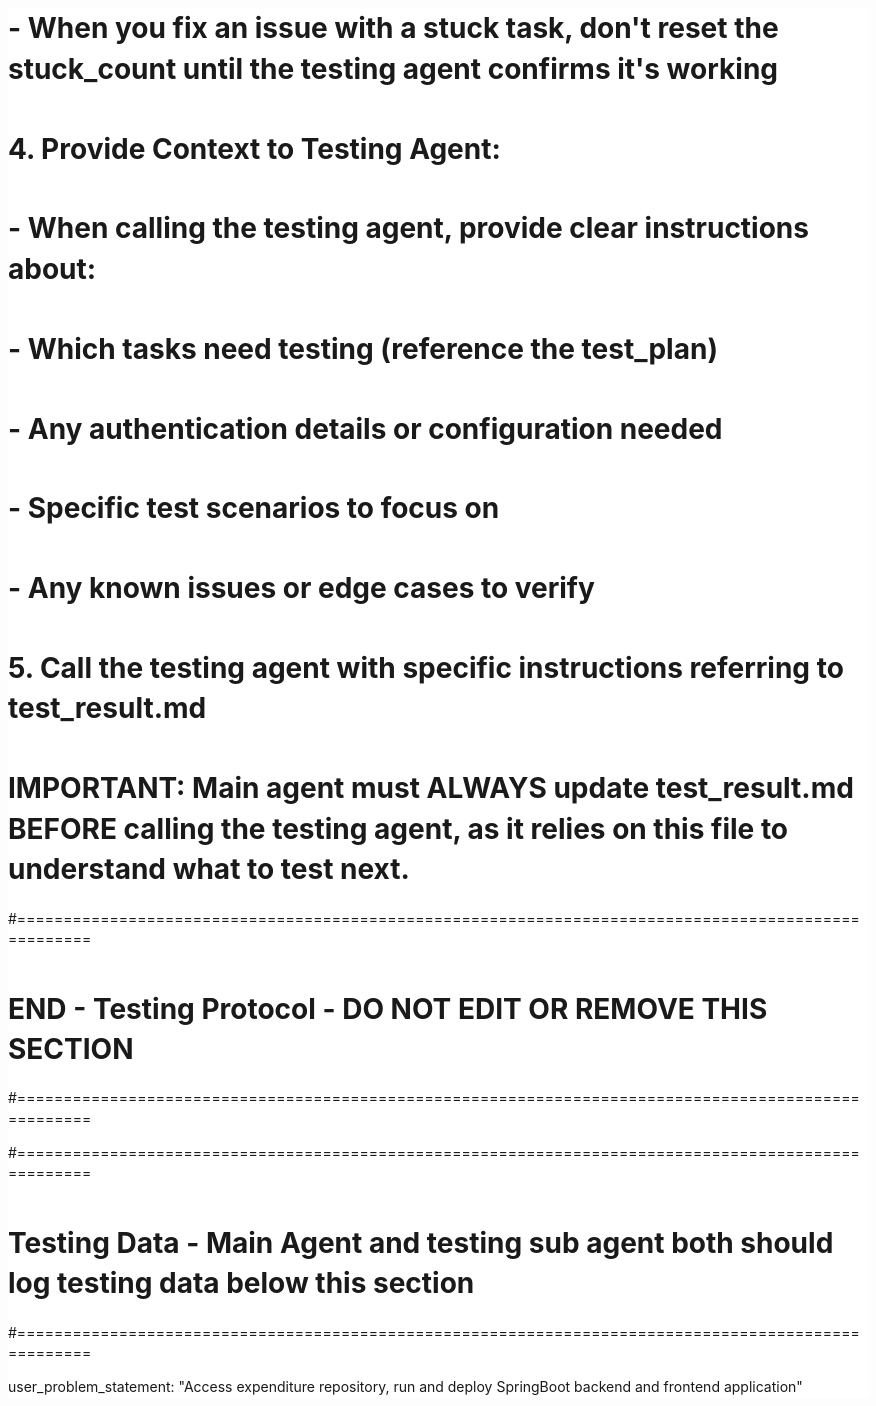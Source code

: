 #    - When you fix an issue with a stuck task, don't reset the stuck_count until the testing agent confirms it's working
#
# 4. Provide Context to Testing Agent:
#    - When calling the testing agent, provide clear instructions about:
#      - Which tasks need testing (reference the test_plan)
#      - Any authentication details or configuration needed
#      - Specific test scenarios to focus on
#      - Any known issues or edge cases to verify
#
# 5. Call the testing agent with specific instructions referring to test_result.md
#
# IMPORTANT: Main agent must ALWAYS update test_result.md BEFORE calling the testing agent, as it relies on this file to understand what to test next.

#====================================================================================================
# END - Testing Protocol - DO NOT EDIT OR REMOVE THIS SECTION
#====================================================================================================



#====================================================================================================
# Testing Data - Main Agent and testing sub agent both should log testing data below this section
#====================================================================================================

user_problem_statement: "Access expenditure repository, run and deploy SpringBoot backend and frontend application"
